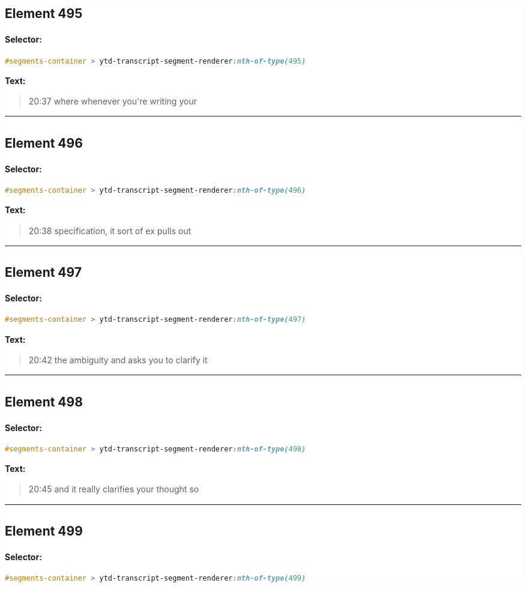 
## Element 495

**Selector:**
```css
#segments-container > ytd-transcript-segment-renderer:nth-of-type(495)
```

**Text:**
> 20:37 where whenever you're writing your

---

## Element 496

**Selector:**
```css
#segments-container > ytd-transcript-segment-renderer:nth-of-type(496)
```

**Text:**
> 20:38 specification, it sort of ex pulls out

---

## Element 497

**Selector:**
```css
#segments-container > ytd-transcript-segment-renderer:nth-of-type(497)
```

**Text:**
> 20:42 the ambiguity and asks you to clarify it

---

## Element 498

**Selector:**
```css
#segments-container > ytd-transcript-segment-renderer:nth-of-type(498)
```

**Text:**
> 20:45 and it really clarifies your thought so

---

## Element 499

**Selector:**
```css
#segments-container > ytd-transcript-segment-renderer:nth-of-type(499)
```
